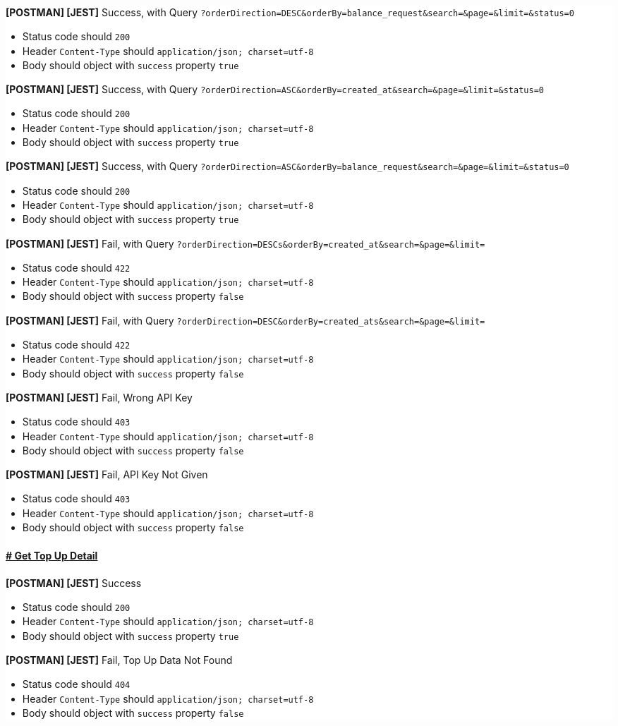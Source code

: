 **[POSTMAN] [JEST]** Success, with Query `?orderDirection=DESC&orderBy=balance_request&search=&page=&limit=&status=0`

- Status code should `200`
- Header `Content-Type` should `application/json; charset=utf-8`
- Body should object with `success` property `true`

**[POSTMAN] [JEST]** Success, with Query `?orderDirection=ASC&orderBy=created_at&search=&page=&limit=&status=0`

- Status code should `200`
- Header `Content-Type` should `application/json; charset=utf-8`
- Body should object with `success` property `true`

**[POSTMAN] [JEST]** Success, with Query `?orderDirection=ASC&orderBy=balance_request&search=&page=&limit=&status=0`

- Status code should `200`
- Header `Content-Type` should `application/json; charset=utf-8`
- Body should object with `success` property `true`

**[POSTMAN] [JEST]** Fail, with Query `?orderDirection=DESCs&orderBy=created_at&search=&page=&limit=`

- Status code should `422`
- Header `Content-Type` should `application/json; charset=utf-8`
- Body should object with `success` property `false`

**[POSTMAN] [JEST]** Fail, with Query `?orderDirection=DESC&orderBy=created_ats&search=&page=&limit=`

- Status code should `422`
- Header `Content-Type` should `application/json; charset=utf-8`
- Body should object with `success` property `false`

**[POSTMAN] [JEST]** Fail, Wrong API Key

- Status code should `403`
- Header `Content-Type` should `application/json; charset=utf-8`
- Body should object with `success` property `false`

**[POSTMAN] [JEST]** Fail, API Key Not Given

- Status code should `403`
- Header `Content-Type` should `application/json; charset=utf-8`
- Body should object with `success` property `false`

#### [# Get Top Up Detail](#get-topup-user-detail)

**[POSTMAN] [JEST]** Success

- Status code should `200`
- Header `Content-Type` should `application/json; charset=utf-8`
- Body should object with `success` property `true`

**[POSTMAN] [JEST]** Fail, Top Up Data Not Found

- Status code should `404`
- Header `Content-Type` should `application/json; charset=utf-8`
- Body should object with `success` property `false`
